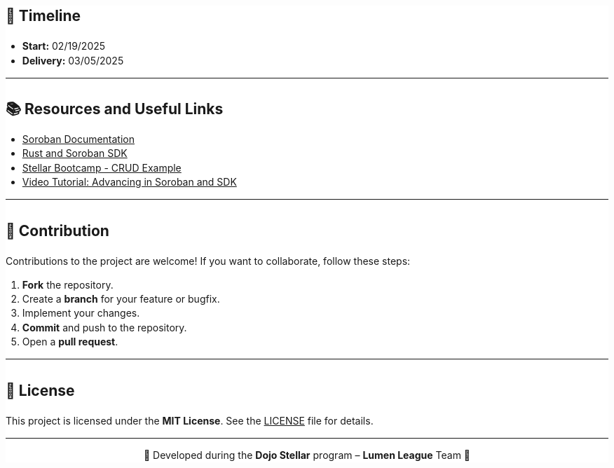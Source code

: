 
## 📅 Timeline
- **Start:** 02/19/2025  
- **Delivery:** 03/05/2025  

---

## 📚 Resources and Useful Links
- [Soroban Documentation](https://developers.stellar.org/docs/smart-contracts/getting-started/hello-world)
- [Rust and Soroban SDK](https://developers.stellar.org/docs/tools/sdks/library)
- [Stellar Bootcamp - CRUD Example](https://github.com/nrxschool/stellar-bootcamp/tree/main/aula03)
- [Video Tutorial: Advancing in Soroban and SDK](https://www.youtube.com/watch?v=0iFOg-s-3G8)

---

## 🤝 Contribution
Contributions to the project are welcome! If you want to collaborate, follow these steps:  
1. **Fork** the repository.  
2. Create a **branch** for your feature or bugfix.  
3. Implement your changes.  
4. **Commit** and push to the repository.  
5. Open a **pull request**.  

---

## 📄 License
This project is licensed under the **MIT License**. See the [LICENSE](./LICENSE) file for details.

---

<p align="center">🌟 Developed during the <strong>Dojo Stellar</strong> program – <strong>Lumen League</strong> Team 🚀</p> 